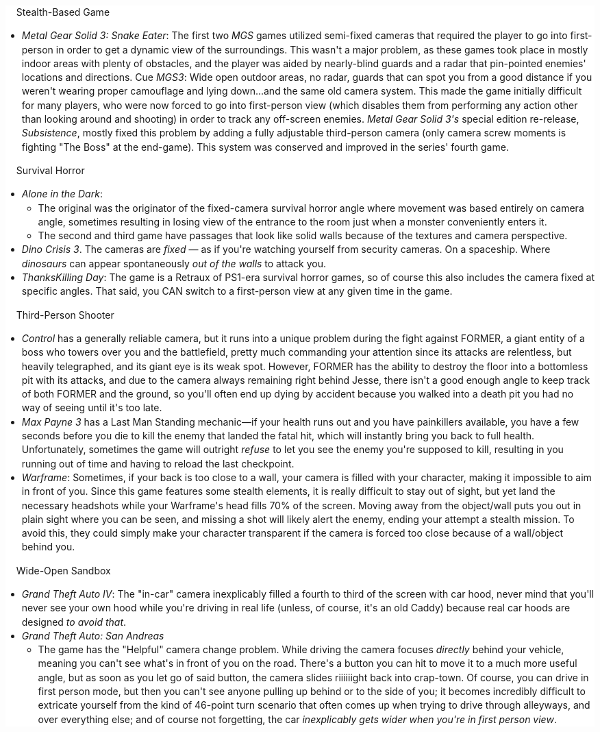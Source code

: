     Stealth-Based Game 

-   _Metal Gear Solid 3: Snake Eater_: The first two _MGS_ games utilized semi-fixed cameras that required the player to go into first-person in order to get a dynamic view of the surroundings. This wasn't a major problem, as these games took place in mostly indoor areas with plenty of obstacles, and the player was aided by nearly-blind guards and a radar that pin-pointed enemies' locations and directions. Cue _MGS3_: Wide open outdoor areas, no radar, guards that can spot you from a good distance if you weren't wearing proper camouflage and lying down...and the same old camera system. This made the game initially difficult for many players, who were now forced to go into first-person view (which disables them from performing any action other than looking around and shooting) in order to track any off-screen enemies. _Metal Gear Solid 3's_ special edition re-release, _Subsistence_, mostly fixed this problem by adding a fully adjustable third-person camera (only camera screw moments is fighting "The Boss" at the end-game). This system was conserved and improved in the series' fourth game.

    Survival Horror 

-   _Alone in the Dark_:
    -   The original was the originator of the fixed-camera survival horror angle where movement was based entirely on camera angle, sometimes resulting in losing view of the entrance to the room just when a monster conveniently enters it.
    -   The second and third game have passages that look like solid walls because of the textures and camera perspective.
-   _Dino Crisis 3_. The cameras are _fixed_ — as if you're watching yourself from security cameras. On a spaceship. Where _dinosaurs_ can appear spontaneously _out of the walls_ to attack you.
-   _ThanksKilling Day_: The game is a Retraux of PS1-era survival horror games, so of course this also includes the camera fixed at specific angles. That said, you CAN switch to a first-person view at any given time in the game.

    Third-Person Shooter 

-   _Control_ has a generally reliable camera, but it runs into a unique problem during the fight against FORMER, a giant entity of a boss who towers over you and the battlefield, pretty much commanding your attention since its attacks are relentless, but heavily telegraphed, and its giant eye is its weak spot. However, FORMER has the ability to destroy the floor into a bottomless pit with its attacks, and due to the camera always remaining right behind Jesse, there isn't a good enough angle to keep track of both FORMER and the ground, so you'll often end up dying by accident because you walked into a death pit you had no way of seeing until it's too late.
-   _Max Payne 3_ has a Last Man Standing mechanic—if your health runs out and you have painkillers available, you have a few seconds before you die to kill the enemy that landed the fatal hit, which will instantly bring you back to full health. Unfortunately, sometimes the game will outright _refuse_ to let you see the enemy you're supposed to kill, resulting in you running out of time and having to reload the last checkpoint.
-   _Warframe_: Sometimes, if your back is too close to a wall, your camera is filled with your character, making it impossible to aim in front of you. Since this game features some stealth elements, it is really difficult to stay out of sight, but yet land the necessary headshots while your Warframe's head fills 70% of the screen. Moving away from the object/wall puts you out in plain sight where you can be seen, and missing a shot will likely alert the enemy, ending your attempt a stealth mission. To avoid this, they could simply make your character transparent if the camera is forced too close because of a wall/object behind you.

    Wide-Open Sandbox 

-   _Grand Theft Auto IV_: The "in-car" camera inexplicably filled a fourth to third of the screen with car hood, never mind that you'll never see your own hood while you're driving in real life (unless, of course, it's an old Caddy) because real car hoods are designed _to avoid that_.
-   _Grand Theft Auto: San Andreas_
    -   The game has the "Helpful" camera change problem. While driving the camera focuses _directly_ behind your vehicle, meaning you can't see what's in front of you on the road. There's a button you can hit to move it to a much more useful angle, but as soon as you let go of said button, the camera slides riiiiiight back into crap-town. Of course, you can drive in first person mode, but then you can't see anyone pulling up behind or to the side of you; it becomes incredibly difficult to extricate yourself from the kind of 46-point turn scenario that often comes up when trying to drive through alleyways, and over everything else; and of course not forgetting, the car _inexplicably gets wider when you're in first person view_.